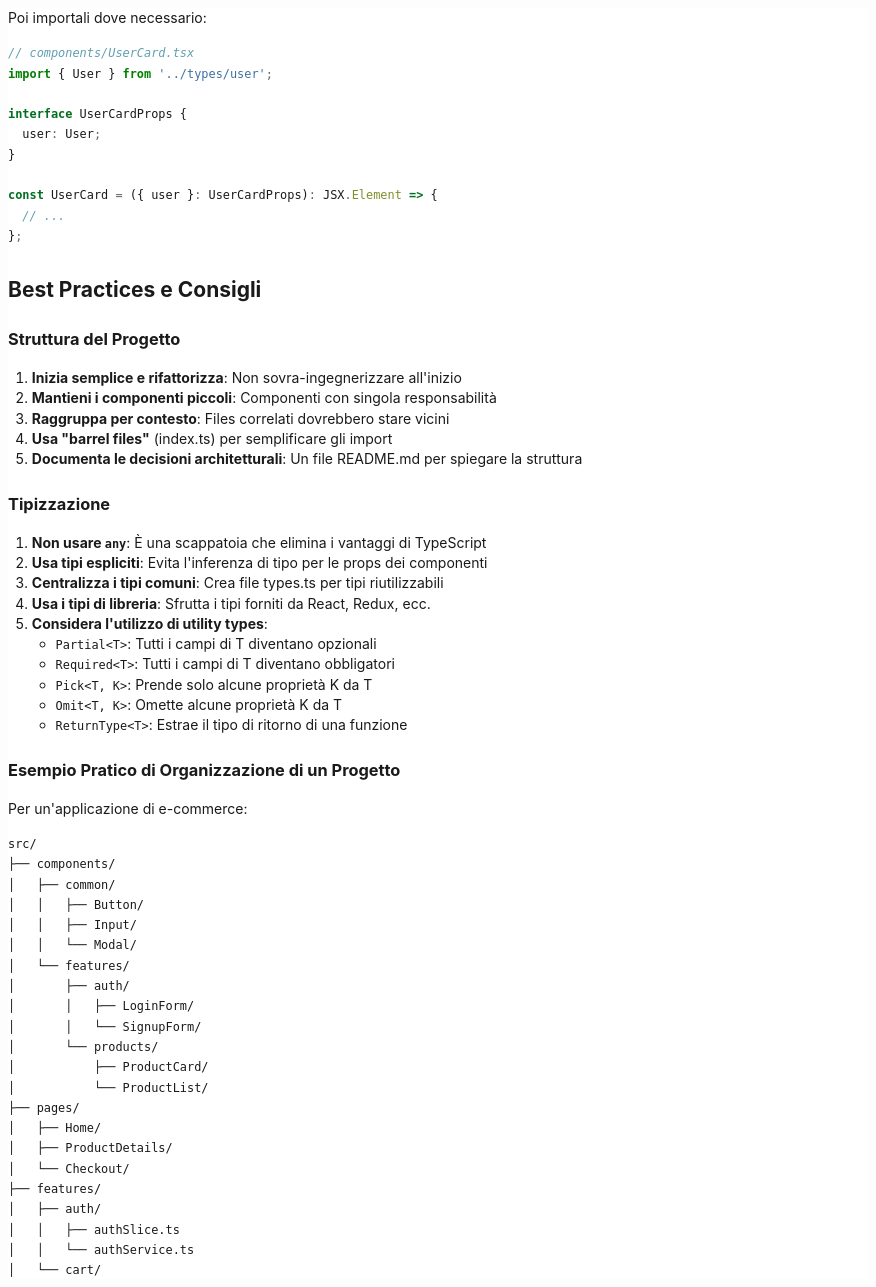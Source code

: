 Poi importali dove necessario:

```typescript
// components/UserCard.tsx
import { User } from '../types/user';

interface UserCardProps {
  user: User;
}

const UserCard = ({ user }: UserCardProps): JSX.Element => {
  // ...
};
```

## Best Practices e Consigli

### Struttura del Progetto

1. **Inizia semplice e rifattorizza**: Non sovra-ingegnerizzare all'inizio
2. **Mantieni i componenti piccoli**: Componenti con singola responsabilità
3. **Raggruppa per contesto**: Files correlati dovrebbero stare vicini
4. **Usa "barrel files"** (index.ts) per semplificare gli import
5. **Documenta le decisioni architetturali**: Un file README.md per spiegare la struttura

### Tipizzazione

1. **Non usare `any`**: È una scappatoia che elimina i vantaggi di TypeScript
2. **Usa tipi espliciti**: Evita l'inferenza di tipo per le props dei componenti
3. **Centralizza i tipi comuni**: Crea file types.ts per tipi riutilizzabili
4. **Usa i tipi di libreria**: Sfrutta i tipi forniti da React, Redux, ecc.
5. **Considera l'utilizzo di utility types**:
   - `Partial<T>`: Tutti i campi di T diventano opzionali
   - `Required<T>`: Tutti i campi di T diventano obbligatori
   - `Pick<T, K>`: Prende solo alcune proprietà K da T
   - `Omit<T, K>`: Omette alcune proprietà K da T
   - `ReturnType<T>`: Estrae il tipo di ritorno di una funzione

### Esempio Pratico di Organizzazione di un Progetto

Per un'applicazione di e-commerce:

```
src/
├── components/
│   ├── common/
│   │   ├── Button/
│   │   ├── Input/
│   │   └── Modal/
│   └── features/
│       ├── auth/
│       │   ├── LoginForm/
│       │   └── SignupForm/
│       └── products/
│           ├── ProductCard/
│           └── ProductList/
├── pages/
│   ├── Home/
│   ├── ProductDetails/
│   └── Checkout/
├── features/
│   ├── auth/
│   │   ├── authSlice.ts
│   │   └── authService.ts
│   └── cart/
```